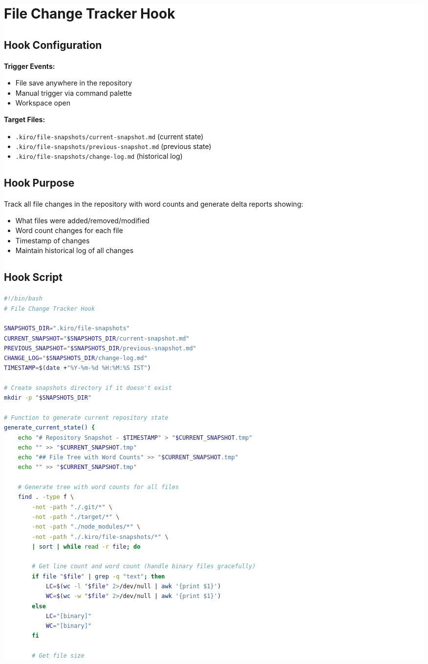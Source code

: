 # File Change Tracker Hook

## Hook Configuration

**Trigger Events:**
- File save anywhere in the repository
- Manual trigger via command palette
- Workspace open

**Target Files:** 
- `.kiro/file-snapshots/current-snapshot.md` (current state)
- `.kiro/file-snapshots/previous-snapshot.md` (previous state)
- `.kiro/file-snapshots/change-log.md` (historical log)

## Hook Purpose

Track all file changes in the repository with word counts and generate delta reports showing:
- What files were added/removed/modified
- Word count changes for each file
- Timestamp of changes
- Maintain historical log of all changes

## Hook Script

```bash
#!/bin/bash
# File Change Tracker Hook

SNAPSHOTS_DIR=".kiro/file-snapshots"
CURRENT_SNAPSHOT="$SNAPSHOTS_DIR/current-snapshot.md"
PREVIOUS_SNAPSHOT="$SNAPSHOTS_DIR/previous-snapshot.md"
CHANGE_LOG="$SNAPSHOTS_DIR/change-log.md"
TIMESTAMP=$(date +"%Y-%m-%d %H:%M:%S IST")

# Create snapshots directory if it doesn't exist
mkdir -p "$SNAPSHOTS_DIR"

# Function to generate current repository state
generate_current_state() {
    echo "# Repository Snapshot - $TIMESTAMP" > "$CURRENT_SNAPSHOT.tmp"
    echo "" >> "$CURRENT_SNAPSHOT.tmp"
    echo "## File Tree with Word Counts" >> "$CURRENT_SNAPSHOT.tmp"
    echo "" >> "$CURRENT_SNAPSHOT.tmp"
    
    # Generate tree with word counts for all files
    find . -type f \
        -not -path "./.git/*" \
        -not -path "./target/*" \
        -not -path "./node_modules/*" \
        -not -path "./.kiro/file-snapshots/*" \
        | sort | while read -r file; do
        
        # Get line count and word count (handle binary files gracefully)
        if file "$file" | grep -q "text"; then
            LC=$(wc -l "$file" 2>/dev/null | awk '{print $1}')
            WC=$(wc -w "$file" 2>/dev/null | awk '{print $1}')
        else
            LC="[binary]"
            WC="[binary]"
        fi
        
        # Get file size
```